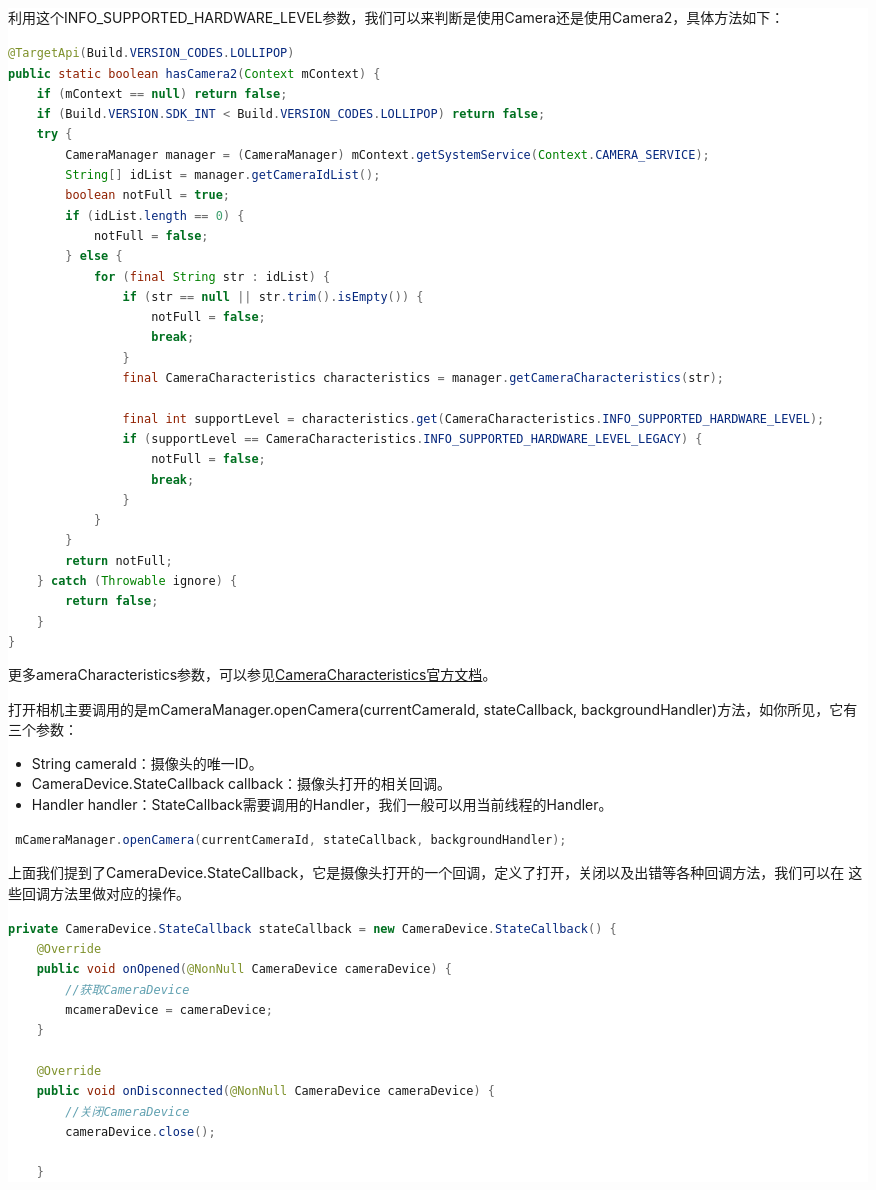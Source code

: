 利用这个INFO_SUPPORTED_HARDWARE_LEVEL参数，我们可以来判断是使用Camera还是使用Camera2，具体方法如下：

```java
@TargetApi(Build.VERSION_CODES.LOLLIPOP)
public static boolean hasCamera2(Context mContext) {
    if (mContext == null) return false;
    if (Build.VERSION.SDK_INT < Build.VERSION_CODES.LOLLIPOP) return false;
    try {
        CameraManager manager = (CameraManager) mContext.getSystemService(Context.CAMERA_SERVICE);
        String[] idList = manager.getCameraIdList();
        boolean notFull = true;
        if (idList.length == 0) {
            notFull = false;
        } else {
            for (final String str : idList) {
                if (str == null || str.trim().isEmpty()) {
                    notFull = false;
                    break;
                }
                final CameraCharacteristics characteristics = manager.getCameraCharacteristics(str);

                final int supportLevel = characteristics.get(CameraCharacteristics.INFO_SUPPORTED_HARDWARE_LEVEL);
                if (supportLevel == CameraCharacteristics.INFO_SUPPORTED_HARDWARE_LEVEL_LEGACY) {
                    notFull = false;
                    break;
                }
            }
        }
        return notFull;
    } catch (Throwable ignore) {
        return false;
    }
}
```

更多ameraCharacteristics参数，可以参见[CameraCharacteristics官方文档](https://developer.android.com/reference/android/hardware/camera2/CameraCharacteristics.html)。

打开相机主要调用的是mCameraManager.openCamera(currentCameraId, stateCallback, backgroundHandler)方法，如你所见，它有三个参数：

- String cameraId：摄像头的唯一ID。
- CameraDevice.StateCallback callback：摄像头打开的相关回调。
- Handler handler：StateCallback需要调用的Handler，我们一般可以用当前线程的Handler。

```java
 mCameraManager.openCamera(currentCameraId, stateCallback, backgroundHandler);
```

上面我们提到了CameraDevice.StateCallback，它是摄像头打开的一个回调，定义了打开，关闭以及出错等各种回调方法，我们可以在
这些回调方法里做对应的操作。

```java
private CameraDevice.StateCallback stateCallback = new CameraDevice.StateCallback() {
    @Override
    public void onOpened(@NonNull CameraDevice cameraDevice) {
        //获取CameraDevice
        mcameraDevice = cameraDevice;
    }

    @Override
    public void onDisconnected(@NonNull CameraDevice cameraDevice) {
        //关闭CameraDevice
        cameraDevice.close();

    }
```